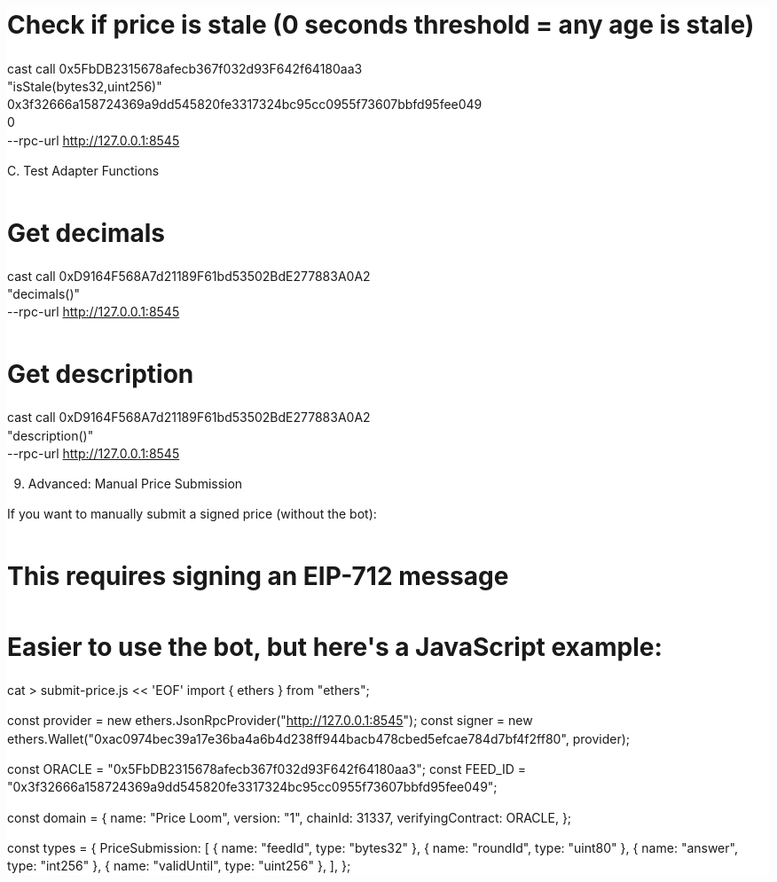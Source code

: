   # Check if price is stale (0 seconds threshold = any age is stale)
  cast call 0x5FbDB2315678afecb367f032d93F642f64180aa3 \
    "isStale(bytes32,uint256)" \
    0x3f32666a158724369a9dd545820fe3317324bc95cc0955f73607bbfd95fee049 \
    0 \
    --rpc-url http://127.0.0.1:8545

  C. Test Adapter Functions

  # Get decimals
  cast call 0xD9164F568A7d21189F61bd53502BdE277883A0A2 \
    "decimals()" \
    --rpc-url http://127.0.0.1:8545

  # Get description
  cast call 0xD9164F568A7d21189F61bd53502BdE277883A0A2 \
    "description()" \
    --rpc-url http://127.0.0.1:8545

  9. Advanced: Manual Price Submission

  If you want to manually submit a signed price (without the bot):

  # This requires signing an EIP-712 message
  # Easier to use the bot, but here's a JavaScript example:

  cat > submit-price.js << 'EOF'
  import { ethers } from "ethers";

  const provider = new ethers.JsonRpcProvider("http://127.0.0.1:8545");
  const signer = new ethers.Wallet("0xac0974bec39a17e36ba4a6b4d238ff944bacb478cbed5efcae784d7bf4f2ff80", provider);

  const ORACLE = "0x5FbDB2315678afecb367f032d93F642f64180aa3";
  const FEED_ID = "0x3f32666a158724369a9dd545820fe3317324bc95cc0955f73607bbfd95fee049";

  const domain = {
    name: "Price Loom",
    version: "1",
    chainId: 31337,
    verifyingContract: ORACLE,
  };

  const types = {
    PriceSubmission: [
      { name: "feedId", type: "bytes32" },
      { name: "roundId", type: "uint80" },
      { name: "answer", type: "int256" },
      { name: "validUntil", type: "uint256" },
    ],
  };
